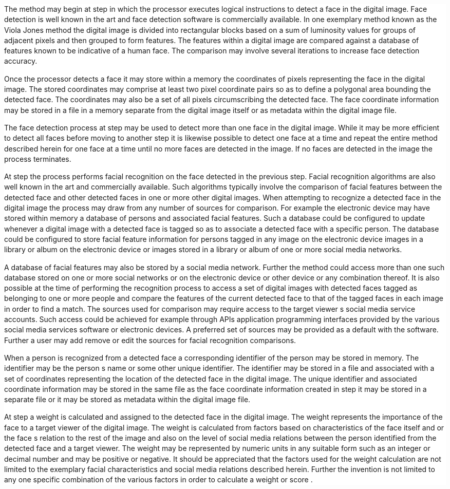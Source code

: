 The method may begin at step in which the processor executes logical instructions to detect a face in the digital image. Face detection is well known in the art and face detection software is commercially available. In one exemplary method known as the Viola Jones method the digital image is divided into rectangular blocks based on a sum of luminosity values for groups of adjacent pixels and then grouped to form features. The features within a digital image are compared against a database of features known to be indicative of a human face. The comparison may involve several iterations to increase face detection accuracy.

Once the processor detects a face it may store within a memory the coordinates of pixels representing the face in the digital image. The stored coordinates may comprise at least two pixel coordinate pairs so as to define a polygonal area bounding the detected face. The coordinates may also be a set of all pixels circumscribing the detected face. The face coordinate information may be stored in a file in a memory separate from the digital image itself or as metadata within the digital image file.

The face detection process at step may be used to detect more than one face in the digital image. While it may be more efficient to detect all faces before moving to another step it is likewise possible to detect one face at a time and repeat the entire method described herein for one face at a time until no more faces are detected in the image. If no faces are detected in the image the process terminates.

At step the process performs facial recognition on the face detected in the previous step. Facial recognition algorithms are also well known in the art and commercially available. Such algorithms typically involve the comparison of facial features between the detected face and other detected faces in one or more other digital images. When attempting to recognize a detected face in the digital image the process may draw from any number of sources for comparison. For example the electronic device may have stored within memory a database of persons and associated facial features. Such a database could be configured to update whenever a digital image with a detected face is tagged so as to associate a detected face with a specific person. The database could be configured to store facial feature information for persons tagged in any image on the electronic device images in a library or album on the electronic device or images stored in a library or album of one or more social media networks.

A database of facial features may also be stored by a social media network. Further the method could access more than one such database stored on one or more social networks or on the electronic device or other device or any combination thereof. It is also possible at the time of performing the recognition process to access a set of digital images with detected faces tagged as belonging to one or more people and compare the features of the current detected face to that of the tagged faces in each image in order to find a match. The sources used for comparison may require access to the target viewer s social media service accounts. Such access could be achieved for example through APIs application programming interfaces provided by the various social media services software or electronic devices. A preferred set of sources may be provided as a default with the software. Further a user may add remove or edit the sources for facial recognition comparisons.

When a person is recognized from a detected face a corresponding identifier of the person may be stored in memory. The identifier may be the person s name or some other unique identifier. The identifier may be stored in a file and associated with a set of coordinates representing the location of the detected face in the digital image. The unique identifier and associated coordinate information may be stored in the same file as the face coordinate information created in step it may be stored in a separate file or it may be stored as metadata within the digital image file.

At step a weight is calculated and assigned to the detected face in the digital image. The weight represents the importance of the face to a target viewer of the digital image. The weight is calculated from factors based on characteristics of the face itself and or the face s relation to the rest of the image and also on the level of social media relations between the person identified from the detected face and a target viewer. The weight may be represented by numeric units in any suitable form such as an integer or decimal number and may be positive or negative. It should be appreciated that the factors used for the weight calculation are not limited to the exemplary facial characteristics and social media relations described herein. Further the invention is not limited to any one specific combination of the various factors in order to calculate a weight or score .
